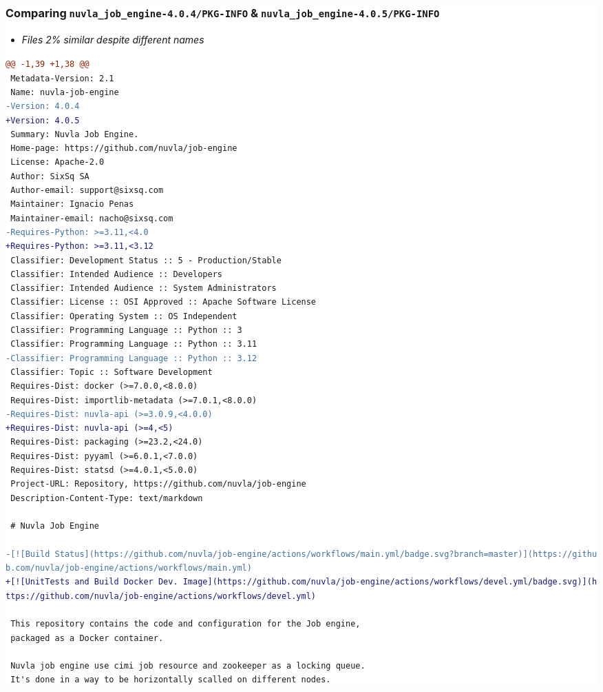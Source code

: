 ### Comparing `nuvla_job_engine-4.0.4/PKG-INFO` & `nuvla_job_engine-4.0.5/PKG-INFO`

 * *Files 2% similar despite different names*

```diff
@@ -1,39 +1,38 @@
 Metadata-Version: 2.1
 Name: nuvla-job-engine
-Version: 4.0.4
+Version: 4.0.5
 Summary: Nuvla Job Engine.
 Home-page: https://github.com/nuvla/job-engine
 License: Apache-2.0
 Author: SixSq SA
 Author-email: support@sixsq.com
 Maintainer: Ignacio Penas
 Maintainer-email: nacho@sixsq.com
-Requires-Python: >=3.11,<4.0
+Requires-Python: >=3.11,<3.12
 Classifier: Development Status :: 5 - Production/Stable
 Classifier: Intended Audience :: Developers
 Classifier: Intended Audience :: System Administrators
 Classifier: License :: OSI Approved :: Apache Software License
 Classifier: Operating System :: OS Independent
 Classifier: Programming Language :: Python :: 3
 Classifier: Programming Language :: Python :: 3.11
-Classifier: Programming Language :: Python :: 3.12
 Classifier: Topic :: Software Development
 Requires-Dist: docker (>=7.0.0,<8.0.0)
 Requires-Dist: importlib-metadata (>=7.0.1,<8.0.0)
-Requires-Dist: nuvla-api (>=3.0.9,<4.0.0)
+Requires-Dist: nuvla-api (>=4,<5)
 Requires-Dist: packaging (>=23.2,<24.0)
 Requires-Dist: pyyaml (>=6.0.1,<7.0.0)
 Requires-Dist: statsd (>=4.0.1,<5.0.0)
 Project-URL: Repository, https://github.com/nuvla/job-engine
 Description-Content-Type: text/markdown
 
 # Nuvla Job Engine
 
-[![Build Status](https://github.com/nuvla/job-engine/actions/workflows/main.yml/badge.svg?branch=master)](https://github.com/nuvla/job-engine/actions/workflows/main.yml)
+[![UnitTests and Build Docker Dev. Image](https://github.com/nuvla/job-engine/actions/workflows/devel.yml/badge.svg)](https://github.com/nuvla/job-engine/actions/workflows/devel.yml)
 
 This repository contains the code and configuration for the Job engine, 
 packaged as a Docker container. 
 
 Nuvla job engine use cimi job resource and zookeeper as a locking queue. 
 It's done in a way to be horizontally scalled on different nodes.
```

